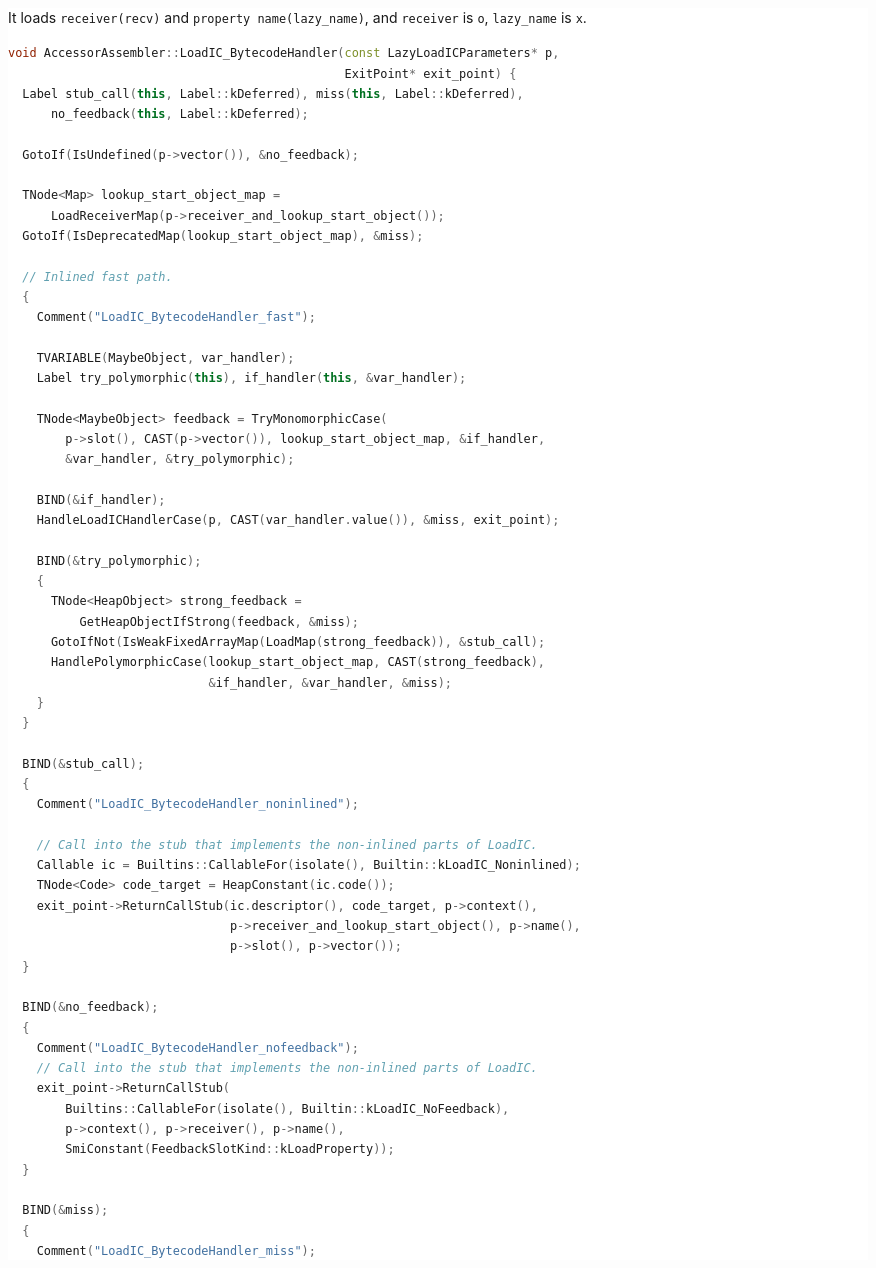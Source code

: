 It loads `receiver(recv)` and `property name(lazy_name)`, and `receiver` is `o`, `lazy_name` is `x`.

```cpp
void AccessorAssembler::LoadIC_BytecodeHandler(const LazyLoadICParameters* p,
                                               ExitPoint* exit_point) {
  Label stub_call(this, Label::kDeferred), miss(this, Label::kDeferred),
      no_feedback(this, Label::kDeferred);

  GotoIf(IsUndefined(p->vector()), &no_feedback);

  TNode<Map> lookup_start_object_map =
      LoadReceiverMap(p->receiver_and_lookup_start_object());
  GotoIf(IsDeprecatedMap(lookup_start_object_map), &miss);

  // Inlined fast path.
  {
    Comment("LoadIC_BytecodeHandler_fast");

    TVARIABLE(MaybeObject, var_handler);
    Label try_polymorphic(this), if_handler(this, &var_handler);

    TNode<MaybeObject> feedback = TryMonomorphicCase(
        p->slot(), CAST(p->vector()), lookup_start_object_map, &if_handler,
        &var_handler, &try_polymorphic);

    BIND(&if_handler);
    HandleLoadICHandlerCase(p, CAST(var_handler.value()), &miss, exit_point);

    BIND(&try_polymorphic);
    {
      TNode<HeapObject> strong_feedback =
          GetHeapObjectIfStrong(feedback, &miss);
      GotoIfNot(IsWeakFixedArrayMap(LoadMap(strong_feedback)), &stub_call);
      HandlePolymorphicCase(lookup_start_object_map, CAST(strong_feedback),
                            &if_handler, &var_handler, &miss);
    }
  }

  BIND(&stub_call);
  {
    Comment("LoadIC_BytecodeHandler_noninlined");

    // Call into the stub that implements the non-inlined parts of LoadIC.
    Callable ic = Builtins::CallableFor(isolate(), Builtin::kLoadIC_Noninlined);
    TNode<Code> code_target = HeapConstant(ic.code());
    exit_point->ReturnCallStub(ic.descriptor(), code_target, p->context(),
                               p->receiver_and_lookup_start_object(), p->name(),
                               p->slot(), p->vector());
  }

  BIND(&no_feedback);
  {
    Comment("LoadIC_BytecodeHandler_nofeedback");
    // Call into the stub that implements the non-inlined parts of LoadIC.
    exit_point->ReturnCallStub(
        Builtins::CallableFor(isolate(), Builtin::kLoadIC_NoFeedback),
        p->context(), p->receiver(), p->name(),
        SmiConstant(FeedbackSlotKind::kLoadProperty));
  }

  BIND(&miss);
  {
    Comment("LoadIC_BytecodeHandler_miss");
```